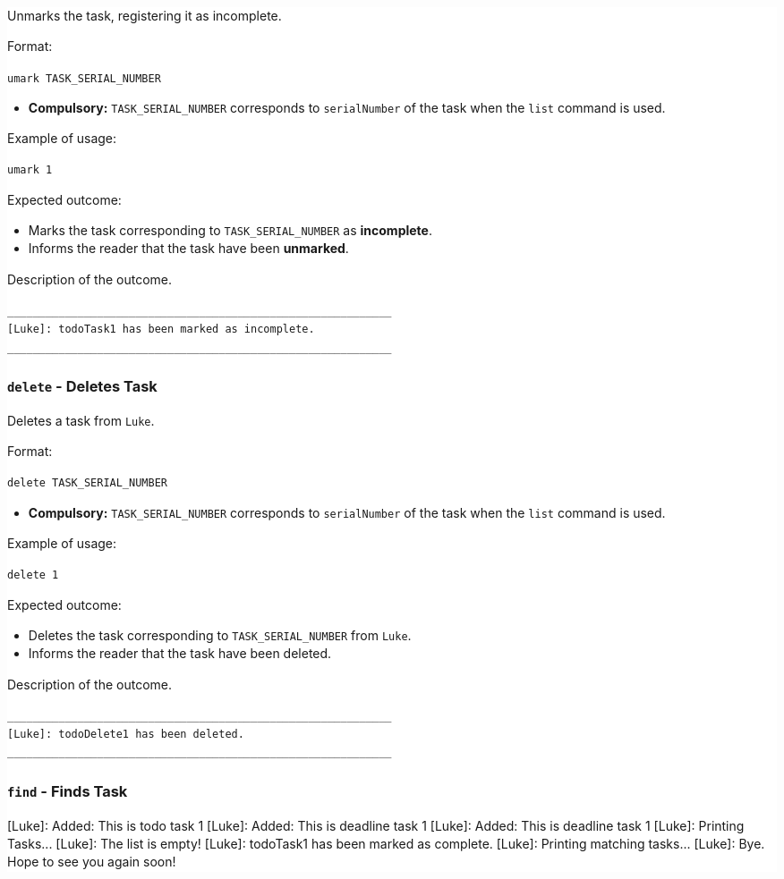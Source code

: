 Unmarks the task, registering it as incomplete.

Format:
````
umark TASK_SERIAL_NUMBER
````

- **Compulsory:** `TASK_SERIAL_NUMBER` corresponds to `serialNumber` of the task when the
  `list` command is used.

Example of usage:

````
umark 1
````

Expected outcome:

- Marks the task corresponding to `TASK_SERIAL_NUMBER` as **incomplete**.
- Informs the reader that the task have been **unmarked**.

Description of the outcome.

```
____________________________________________________________
[Luke]: todoTask1 has been marked as incomplete.
____________________________________________________________
````
### `delete` - Deletes Task

Deletes a task from `Luke`.

Format:
````
delete TASK_SERIAL_NUMBER
````

- **Compulsory:** `TASK_SERIAL_NUMBER` corresponds to `serialNumber` of the task when the
  `list` command is used.

Example of usage:

````
delete 1
````

Expected outcome:

- Deletes the task corresponding to `TASK_SERIAL_NUMBER` from `Luke`.
- Informs the reader that the task have been deleted.

Description of the outcome.

````
____________________________________________________________
[Luke]: todoDelete1 has been deleted.
____________________________________________________________
````
### `find` - Finds Task


[Luke]: Added: This is todo task 1
[Luke]: Added: This is deadline task 1
[Luke]: Added: This is deadline task 1
[Luke]: Printing Tasks...
[Luke]: The list is empty!
[Luke]: todoTask1 has been marked as complete.
[Luke]: Printing matching tasks...
[Luke]: Bye. Hope to see you again soon!